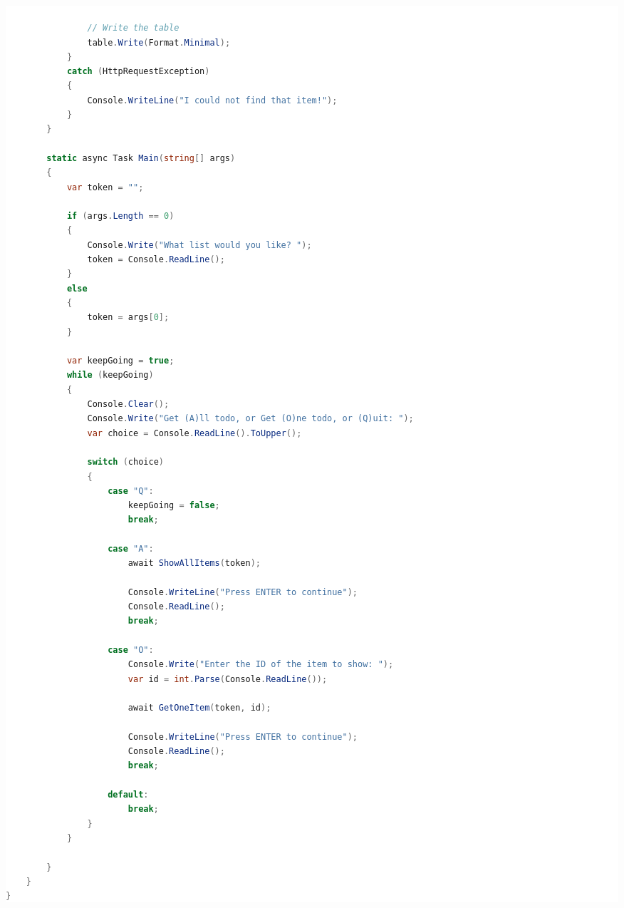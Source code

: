 ```csharp

                // Write the table
                table.Write(Format.Minimal);
            }
            catch (HttpRequestException)
            {
                Console.WriteLine("I could not find that item!");
            }
        }

        static async Task Main(string[] args)
        {
            var token = "";

            if (args.Length == 0)
            {
                Console.Write("What list would you like? ");
                token = Console.ReadLine();
            }
            else
            {
                token = args[0];
            }

            var keepGoing = true;
            while (keepGoing)
            {
                Console.Clear();
                Console.Write("Get (A)ll todo, or Get (O)ne todo, or (Q)uit: ");
                var choice = Console.ReadLine().ToUpper();

                switch (choice)
                {
                    case "Q":
                        keepGoing = false;
                        break;

                    case "A":
                        await ShowAllItems(token);

                        Console.WriteLine("Press ENTER to continue");
                        Console.ReadLine();
                        break;

                    case "O":
                        Console.Write("Enter the ID of the item to show: ");
                        var id = int.Parse(Console.ReadLine());

                        await GetOneItem(token, id);

                        Console.WriteLine("Press ENTER to continue");
                        Console.ReadLine();
                        break;

                    default:
                        break;
                }
            }

        }
    }
}
```